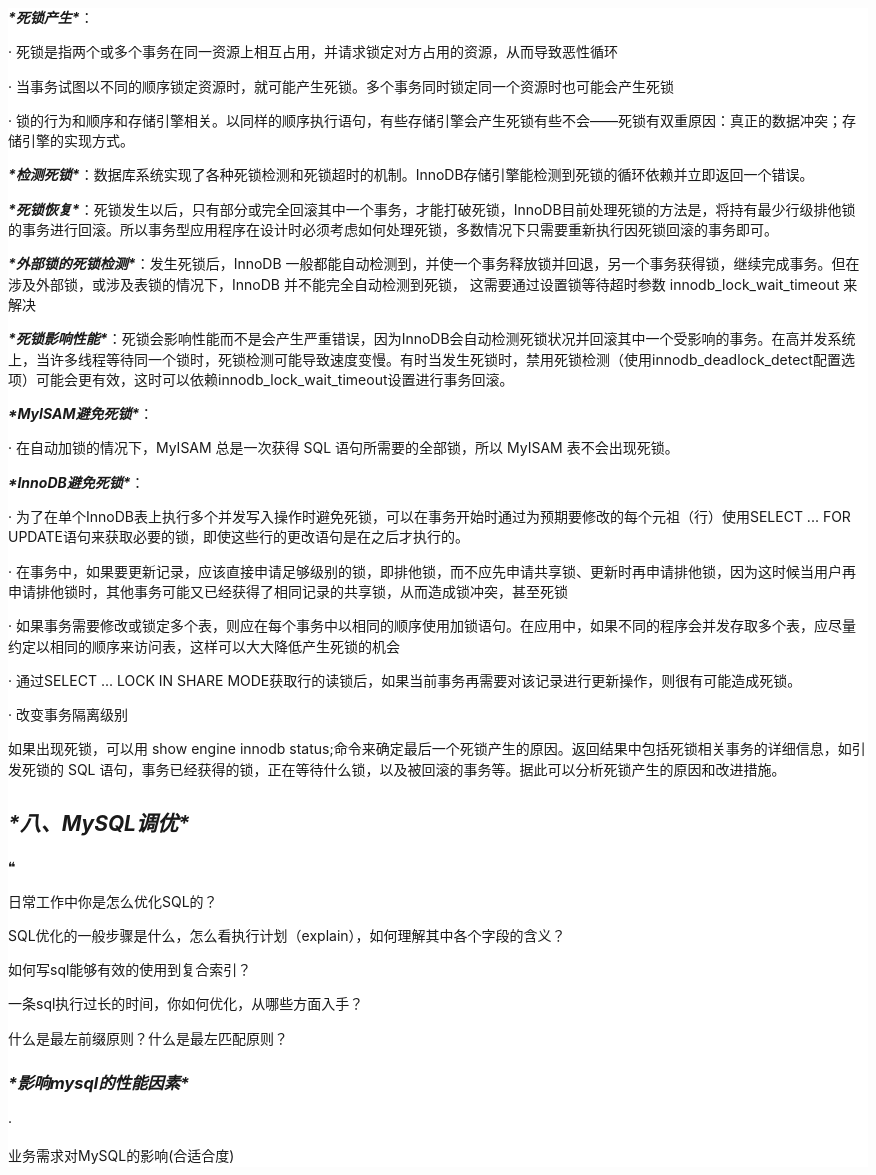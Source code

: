 ***\*死锁产生\****：

· 死锁是指两个或多个事务在同一资源上相互占用，并请求锁定对方占用的资源，从而导致恶性循环

· 当事务试图以不同的顺序锁定资源时，就可能产生死锁。多个事务同时锁定同一个资源时也可能会产生死锁

· 锁的行为和顺序和存储引擎相关。以同样的顺序执行语句，有些存储引擎会产生死锁有些不会——死锁有双重原因：真正的数据冲突；存储引擎的实现方式。

***\*检测死锁\****：数据库系统实现了各种死锁检测和死锁超时的机制。InnoDB存储引擎能检测到死锁的循环依赖并立即返回一个错误。

***\*死锁恢复\****：死锁发生以后，只有部分或完全回滚其中一个事务，才能打破死锁，InnoDB目前处理死锁的方法是，将持有最少行级排他锁的事务进行回滚。所以事务型应用程序在设计时必须考虑如何处理死锁，多数情况下只需要重新执行因死锁回滚的事务即可。

***\*外部锁的死锁检测\****：发生死锁后，InnoDB 一般都能自动检测到，并使一个事务释放锁并回退，另一个事务获得锁，继续完成事务。但在涉及外部锁，或涉及表锁的情况下，InnoDB 并不能完全自动检测到死锁， 这需要通过设置锁等待超时参数 innodb_lock_wait_timeout 来解决

***\*死锁影响性能\****：死锁会影响性能而不是会产生严重错误，因为InnoDB会自动检测死锁状况并回滚其中一个受影响的事务。在高并发系统上，当许多线程等待同一个锁时，死锁检测可能导致速度变慢。有时当发生死锁时，禁用死锁检测（使用innodb_deadlock_detect配置选项）可能会更有效，这时可以依赖innodb_lock_wait_timeout设置进行事务回滚。

***\*MyISAM避免死锁\****：

· 在自动加锁的情况下，MyISAM 总是一次获得 SQL 语句所需要的全部锁，所以 MyISAM 表不会出现死锁。

***\*InnoDB避免死锁\****：

· 为了在单个InnoDB表上执行多个并发写入操作时避免死锁，可以在事务开始时通过为预期要修改的每个元祖（行）使用SELECT ... FOR UPDATE语句来获取必要的锁，即使这些行的更改语句是在之后才执行的。

· 在事务中，如果要更新记录，应该直接申请足够级别的锁，即排他锁，而不应先申请共享锁、更新时再申请排他锁，因为这时候当用户再申请排他锁时，其他事务可能又已经获得了相同记录的共享锁，从而造成锁冲突，甚至死锁

· 如果事务需要修改或锁定多个表，则应在每个事务中以相同的顺序使用加锁语句。在应用中，如果不同的程序会并发存取多个表，应尽量约定以相同的顺序来访问表，这样可以大大降低产生死锁的机会

· 通过SELECT ... LOCK IN SHARE MODE获取行的读锁后，如果当前事务再需要对该记录进行更新操作，则很有可能造成死锁。

· 改变事务隔离级别

如果出现死锁，可以用 show engine innodb status;命令来确定最后一个死锁产生的原因。返回结果中包括死锁相关事务的详细信息，如引发死锁的 SQL 语句，事务已经获得的锁，正在等待什么锁，以及被回滚的事务等。据此可以分析死锁产生的原因和改进措施。

 

## ***\*八、MySQL调优\****

❝

日常工作中你是怎么优化SQL的？

SQL优化的一般步骤是什么，怎么看执行计划（explain），如何理解其中各个字段的含义？

如何写sql能够有效的使用到复合索引？

一条sql执行过长的时间，你如何优化，从哪些方面入手？

什么是最左前缀原则？什么是最左匹配原则？

### ***\*影响mysql的性能因素\****

· 

业务需求对MySQL的影响(合适合度)
